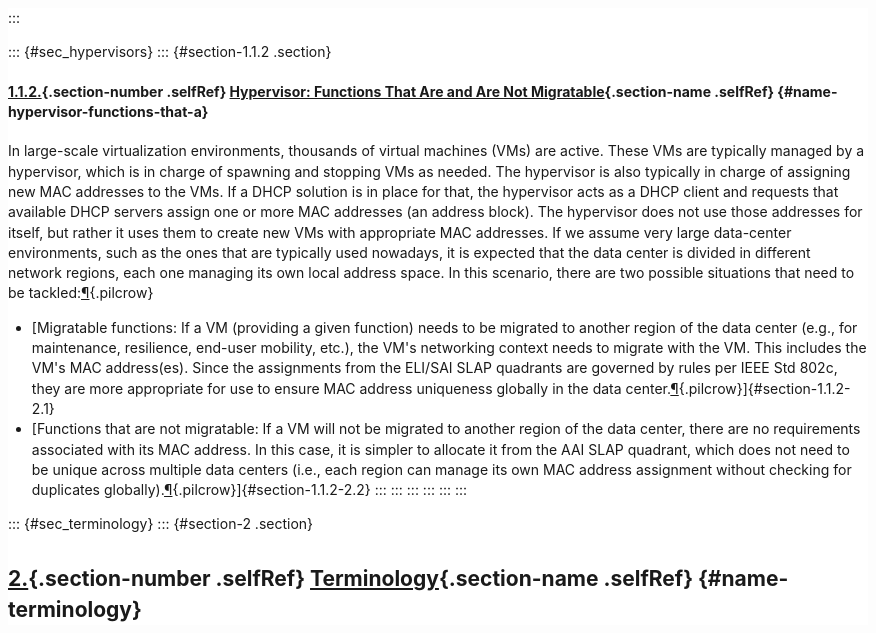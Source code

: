 :::

::: {#sec_hypervisors}
::: {#section-1.1.2 .section}
#### [1.1.2.](#section-1.1.2){.section-number .selfRef} [Hypervisor: Functions That Are and Are Not Migratable](#name-hypervisor-functions-that-a){.section-name .selfRef} {#name-hypervisor-functions-that-a}

In large-scale virtualization environments, thousands of virtual
machines (VMs) are active. These VMs are typically managed by a
hypervisor, which is in charge of spawning and stopping VMs as needed.
The hypervisor is also typically in charge of assigning new MAC
addresses to the VMs. If a DHCP solution is in place for that, the
hypervisor acts as a DHCP client and requests that available DHCP
servers assign one or more MAC addresses (an address block). The
hypervisor does not use those addresses for itself, but rather it uses
them to create new VMs with appropriate MAC addresses. If we assume very
large data-center environments, such as the ones that are typically used
nowadays, it is expected that the data center is divided in different
network regions, each one managing its own local address space. In this
scenario, there are two possible situations that need to be
tackled:[¶](#section-1.1.2-1){.pilcrow}

-   [Migratable functions: If a VM (providing a given function) needs to
    be migrated to another region of the data center (e.g., for
    maintenance, resilience, end-user mobility, etc.), the VM\'s
    networking context needs to migrate with the VM. This includes the
    VM\'s MAC address(es). Since the assignments from the ELI/SAI SLAP
    quadrants are governed by rules per IEEE Std 802c, they are more
    appropriate for use to ensure MAC address uniqueness globally in the
    data center.[¶](#section-1.1.2-2.1){.pilcrow}]{#section-1.1.2-2.1}
-   [Functions that are not migratable: If a VM will not be migrated to
    another region of the data center, there are no requirements
    associated with its MAC address. In this case, it is simpler to
    allocate it from the AAI SLAP quadrant, which does not need to be
    unique across multiple data centers (i.e., each region can manage
    its own MAC address assignment without checking for duplicates
    globally).[¶](#section-1.1.2-2.2){.pilcrow}]{#section-1.1.2-2.2}
:::
:::
:::
:::
:::
:::

::: {#sec_terminology}
::: {#section-2 .section}
## [2.](#section-2){.section-number .selfRef} [Terminology](#name-terminology){.section-name .selfRef} {#name-terminology}
